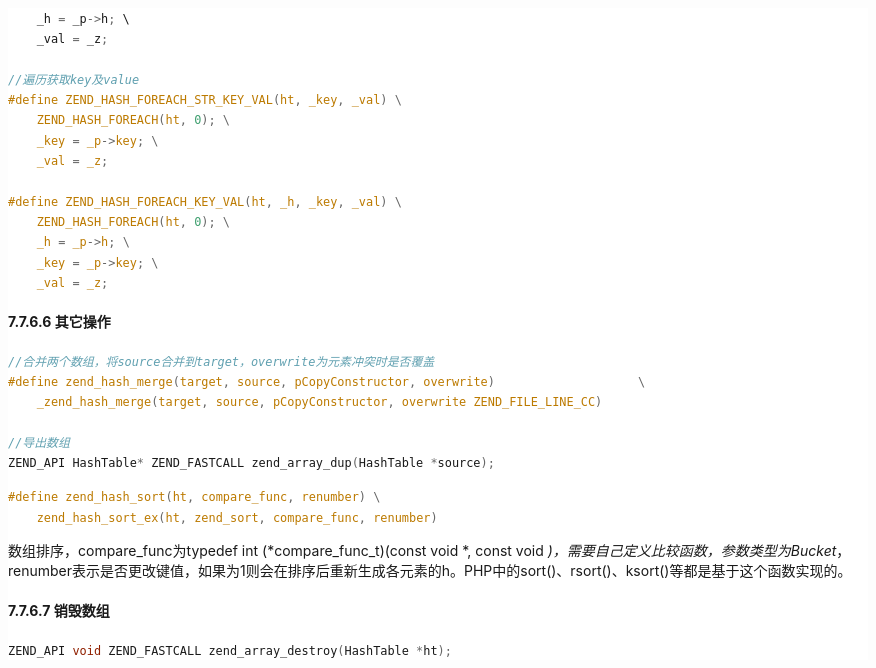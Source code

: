 ```c
    _h = _p->h; \
    _val = _z;

//遍历获取key及value
#define ZEND_HASH_FOREACH_STR_KEY_VAL(ht, _key, _val) \
    ZEND_HASH_FOREACH(ht, 0); \
    _key = _p->key; \
    _val = _z;

#define ZEND_HASH_FOREACH_KEY_VAL(ht, _h, _key, _val) \
    ZEND_HASH_FOREACH(ht, 0); \
    _h = _p->h; \
    _key = _p->key; \
    _val = _z;
```
#### 7.7.6.6 其它操作
```c
//合并两个数组，将source合并到target，overwrite为元素冲突时是否覆盖
#define zend_hash_merge(target, source, pCopyConstructor, overwrite)                    \
    _zend_hash_merge(target, source, pCopyConstructor, overwrite ZEND_FILE_LINE_CC)

//导出数组
ZEND_API HashTable* ZEND_FASTCALL zend_array_dup(HashTable *source);
```
```c
#define zend_hash_sort(ht, compare_func, renumber) \
    zend_hash_sort_ex(ht, zend_sort, compare_func, renumber)
```
数组排序，compare_func为typedef int  (*compare_func_t)(const void *, const void *)，需要自己定义比较函数，参数类型为Bucket*，renumber表示是否更改键值，如果为1则会在排序后重新生成各元素的h。PHP中的sort()、rsort()、ksort()等都是基于这个函数实现的。

#### 7.7.6.7 销毁数组
```c
ZEND_API void ZEND_FASTCALL zend_array_destroy(HashTable *ht);
```
